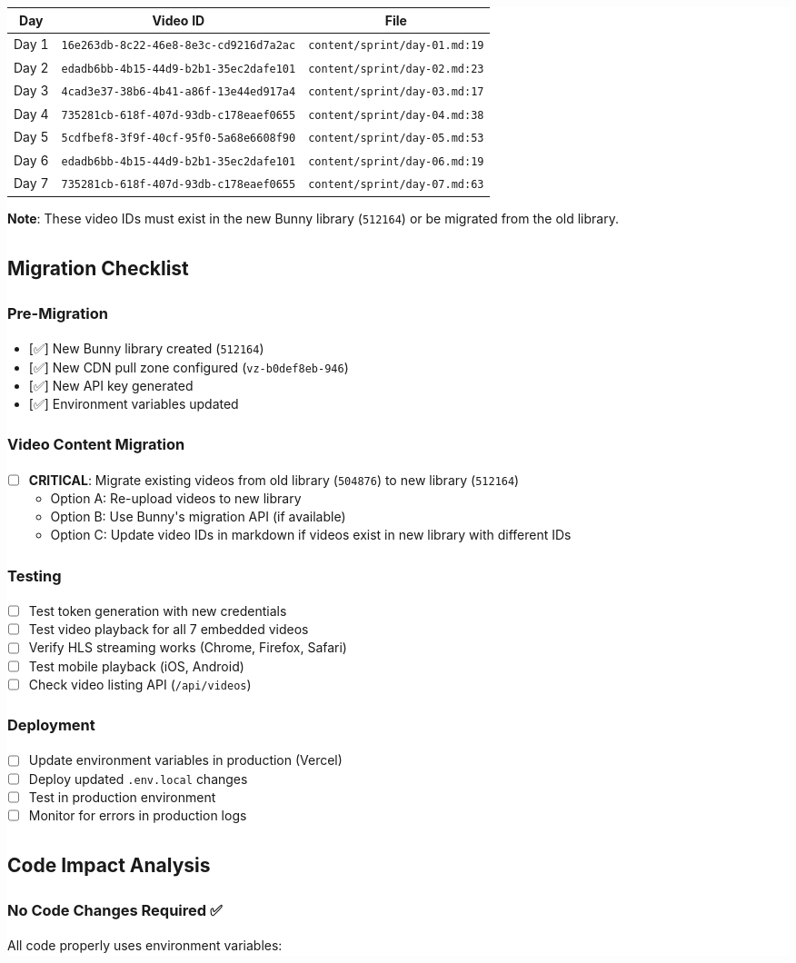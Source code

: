 | Day | Video ID | File |
|-----|----------|------|
| Day 1 | `16e263db-8c22-46e8-8e3c-cd9216d7a2ac` | `content/sprint/day-01.md:19` |
| Day 2 | `edadb6bb-4b15-44d9-b2b1-35ec2dafe101` | `content/sprint/day-02.md:23` |
| Day 3 | `4cad3e37-38b6-4b41-a86f-13e44ed917a4` | `content/sprint/day-03.md:17` |
| Day 4 | `735281cb-618f-407d-93db-c178eaef0655` | `content/sprint/day-04.md:38` |
| Day 5 | `5cdfbef8-3f9f-40cf-95f0-5a68e6608f90` | `content/sprint/day-05.md:53` |
| Day 6 | `edadb6bb-4b15-44d9-b2b1-35ec2dafe101` | `content/sprint/day-06.md:19` |
| Day 7 | `735281cb-618f-407d-93db-c178eaef0655` | `content/sprint/day-07.md:63` |

**Note**: These video IDs must exist in the new Bunny library (`512164`) or be migrated from the old library.

## Migration Checklist

### Pre-Migration
- [✅] New Bunny library created (`512164`)
- [✅] New CDN pull zone configured (`vz-b0def8eb-946`)
- [✅] New API key generated
- [✅] Environment variables updated

### Video Content Migration
- [ ] **CRITICAL**: Migrate existing videos from old library (`504876`) to new library (`512164`)
  - Option A: Re-upload videos to new library
  - Option B: Use Bunny's migration API (if available)
  - Option C: Update video IDs in markdown if videos exist in new library with different IDs

### Testing
- [ ] Test token generation with new credentials
- [ ] Test video playback for all 7 embedded videos
- [ ] Verify HLS streaming works (Chrome, Firefox, Safari)
- [ ] Test mobile playback (iOS, Android)
- [ ] Check video listing API (`/api/videos`)

### Deployment
- [ ] Update environment variables in production (Vercel)
- [ ] Deploy updated `.env.local` changes
- [ ] Test in production environment
- [ ] Monitor for errors in production logs

## Code Impact Analysis

### No Code Changes Required ✅

All code properly uses environment variables:
